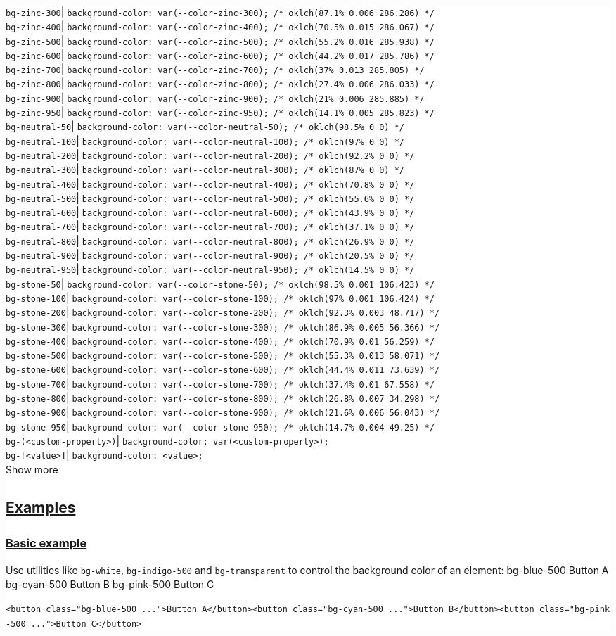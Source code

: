 `bg-zinc-300`| `background-color: var(--color-zinc-300); /* oklch(87.1% 0.006 286.286) */`  
`bg-zinc-400`| `background-color: var(--color-zinc-400); /* oklch(70.5% 0.015 286.067) */`  
`bg-zinc-500`| `background-color: var(--color-zinc-500); /* oklch(55.2% 0.016 285.938) */`  
`bg-zinc-600`| `background-color: var(--color-zinc-600); /* oklch(44.2% 0.017 285.786) */`  
`bg-zinc-700`| `background-color: var(--color-zinc-700); /* oklch(37% 0.013 285.805) */`  
`bg-zinc-800`| `background-color: var(--color-zinc-800); /* oklch(27.4% 0.006 286.033) */`  
`bg-zinc-900`| `background-color: var(--color-zinc-900); /* oklch(21% 0.006 285.885) */`  
`bg-zinc-950`| `background-color: var(--color-zinc-950); /* oklch(14.1% 0.005 285.823) */`  
`bg-neutral-50`| `background-color: var(--color-neutral-50); /* oklch(98.5% 0 0) */`  
`bg-neutral-100`| `background-color: var(--color-neutral-100); /* oklch(97% 0 0) */`  
`bg-neutral-200`| `background-color: var(--color-neutral-200); /* oklch(92.2% 0 0) */`  
`bg-neutral-300`| `background-color: var(--color-neutral-300); /* oklch(87% 0 0) */`  
`bg-neutral-400`| `background-color: var(--color-neutral-400); /* oklch(70.8% 0 0) */`  
`bg-neutral-500`| `background-color: var(--color-neutral-500); /* oklch(55.6% 0 0) */`  
`bg-neutral-600`| `background-color: var(--color-neutral-600); /* oklch(43.9% 0 0) */`  
`bg-neutral-700`| `background-color: var(--color-neutral-700); /* oklch(37.1% 0 0) */`  
`bg-neutral-800`| `background-color: var(--color-neutral-800); /* oklch(26.9% 0 0) */`  
`bg-neutral-900`| `background-color: var(--color-neutral-900); /* oklch(20.5% 0 0) */`  
`bg-neutral-950`| `background-color: var(--color-neutral-950); /* oklch(14.5% 0 0) */`  
`bg-stone-50`| `background-color: var(--color-stone-50); /* oklch(98.5% 0.001 106.423) */`  
`bg-stone-100`| `background-color: var(--color-stone-100); /* oklch(97% 0.001 106.424) */`  
`bg-stone-200`| `background-color: var(--color-stone-200); /* oklch(92.3% 0.003 48.717) */`  
`bg-stone-300`| `background-color: var(--color-stone-300); /* oklch(86.9% 0.005 56.366) */`  
`bg-stone-400`| `background-color: var(--color-stone-400); /* oklch(70.9% 0.01 56.259) */`  
`bg-stone-500`| `background-color: var(--color-stone-500); /* oklch(55.3% 0.013 58.071) */`  
`bg-stone-600`| `background-color: var(--color-stone-600); /* oklch(44.4% 0.011 73.639) */`  
`bg-stone-700`| `background-color: var(--color-stone-700); /* oklch(37.4% 0.01 67.558) */`  
`bg-stone-800`| `background-color: var(--color-stone-800); /* oklch(26.8% 0.007 34.298) */`  
`bg-stone-900`| `background-color: var(--color-stone-900); /* oklch(21.6% 0.006 56.043) */`  
`bg-stone-950`| `background-color: var(--color-stone-950); /* oklch(14.7% 0.004 49.25) */`  
`bg-(<custom-property>)`| `background-color: var(<custom-property>);`  
`bg-[<value>]`| `background-color: <value>;`  
Show more
## [Examples](https://tailwindcss.com/docs/background-color#examples)
### [Basic example](https://tailwindcss.com/docs/background-color#basic-example)
Use utilities like `bg-white`, `bg-indigo-500` and `bg-transparent` to control the background color of an element:
bg-blue-500
Button A
bg-cyan-500
Button B
bg-pink-500
Button C
```
<button class="bg-blue-500 ...">Button A</button><button class="bg-cyan-500 ...">Button B</button><button class="bg-pink-500 ...">Button C</button>
```
